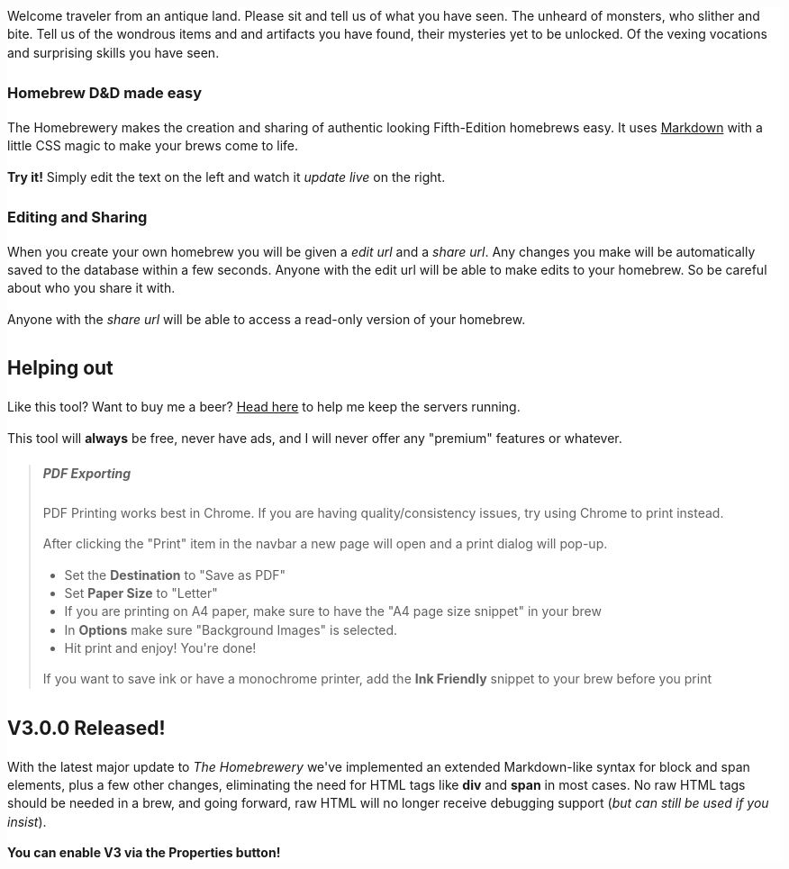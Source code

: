 Welcome traveler from an antique land. Please sit and tell us of what you have seen. The unheard of monsters, who slither and bite. Tell us of the wondrous items and and artifacts you have found, their mysteries yet to be unlocked. Of the vexing vocations and surprising skills you have seen.

### Homebrew D&D made easy
The Homebrewery makes the creation and sharing of authentic looking Fifth-Edition homebrews easy. It uses [Markdown](https://help.github.com/articles/markdown-basics/) with a little CSS magic to make your brews come to life.

**Try it!** Simply edit the text on the left and watch it *update live* on the right.



### Editing and Sharing
When you create your own homebrew you will be given a *edit url* and a *share url*.  Any changes you make will be automatically saved to the database within a few seconds. Anyone with the edit url will be able to make edits to your homebrew. So be careful about who you share it with.

Anyone with the *share url* will be able to access a read-only version of your homebrew.

## Helping out
Like this tool? Want to buy me a beer? [Head here](https://www.patreon.com/Naturalcrit) to help me keep the servers running.

This tool will **always** be free, never have ads, and I will never offer any "premium" features or whatever.



>##### PDF Exporting
> PDF Printing works best in Chrome. If you are having quality/consistency issues, try using Chrome to print instead.
>
> After clicking the "Print" item in the navbar a new page will open and a print dialog will pop-up.
> * Set the **Destination** to "Save as PDF"
> * Set **Paper Size** to "Letter"
> * If you are printing on A4 paper, make sure to have the "A4 page size snippet" in your brew
> * In **Options** make sure "Background Images" is selected.
> * Hit print and enjoy! You're done!
>
> If you want to save ink or have a monochrome printer, add the **Ink Friendly** snippet to your brew before you print


```
```

## V3.0.0 Released!
With the latest major update to *The Homebrewery* we've implemented an extended Markdown-like syntax for block and span elements, plus a few other changes, eliminating the need for HTML tags like **div** and **span** in most cases. No raw HTML tags should be needed in a brew, and going forward, raw HTML will no longer receive debugging support (*but can still be used if you insist*).

**You can enable V3 via the <span class="fa fa-info-circle" style="text-indent:0"></span> Properties button!**
